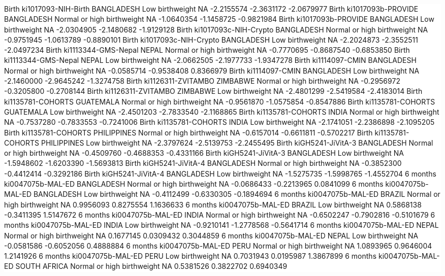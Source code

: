 Birth       ki1017093-NIH-Birth        BANGLADESH                     Low birthweight              NA                -2.2155574   -2.3631172   -2.0679977
Birth       ki1017093b-PROVIDE         BANGLADESH                     Normal or high birthweight   NA                -1.0640354   -1.1458725   -0.9821984
Birth       ki1017093b-PROVIDE         BANGLADESH                     Low birthweight              NA                -2.0304905   -2.1480682   -1.9129128
Birth       ki1017093c-NIH-Crypto      BANGLADESH                     Normal or high birthweight   NA                -0.9751945   -1.0613789   -0.8890101
Birth       ki1017093c-NIH-Crypto      BANGLADESH                     Low birthweight              NA                -2.2024873   -2.3552511   -2.0497234
Birth       ki1113344-GMS-Nepal        NEPAL                          Normal or high birthweight   NA                -0.7770695   -0.8687540   -0.6853850
Birth       ki1113344-GMS-Nepal        NEPAL                          Low birthweight              NA                -2.0662505   -2.1977733   -1.9347278
Birth       ki1114097-CMIN             BANGLADESH                     Normal or high birthweight   NA                -0.0585714   -0.9538408    0.8366979
Birth       ki1114097-CMIN             BANGLADESH                     Low birthweight              NA                -2.1460000   -2.9645242   -1.3274758
Birth       ki1126311-ZVITAMBO         ZIMBABWE                       Normal or high birthweight   NA                -0.2956972   -0.3205800   -0.2708144
Birth       ki1126311-ZVITAMBO         ZIMBABWE                       Low birthweight              NA                -2.4801299   -2.5419584   -2.4183014
Birth       ki1135781-COHORTS          GUATEMALA                      Normal or high birthweight   NA                -0.9561870   -1.0575854   -0.8547886
Birth       ki1135781-COHORTS          GUATEMALA                      Low birthweight              NA                -2.4501203   -2.7833540   -2.1168865
Birth       ki1135781-COHORTS          INDIA                          Normal or high birthweight   NA                -0.7537280   -0.7833553   -0.7241006
Birth       ki1135781-COHORTS          INDIA                          Low birthweight              NA                -2.1741051   -2.2386898   -2.1095205
Birth       ki1135781-COHORTS          PHILIPPINES                    Normal or high birthweight   NA                -0.6157014   -0.6611811   -0.5702217
Birth       ki1135781-COHORTS          PHILIPPINES                    Low birthweight              NA                -2.3797624   -2.5139753   -2.2455495
Birth       kiGH5241-JiVitA-3          BANGLADESH                     Normal or high birthweight   NA                -0.4509760   -0.4688353   -0.4331166
Birth       kiGH5241-JiVitA-3          BANGLADESH                     Low birthweight              NA                -1.5948602   -1.6203390   -1.5693813
Birth       kiGH5241-JiVitA-4          BANGLADESH                     Normal or high birthweight   NA                -0.3852300   -0.4412414   -0.3292186
Birth       kiGH5241-JiVitA-4          BANGLADESH                     Low birthweight              NA                -1.5275735   -1.5998765   -1.4552704
6 months    ki0047075b-MAL-ED          BANGLADESH                     Normal or high birthweight   NA                -0.0686433   -0.2213965    0.0841099
6 months    ki0047075b-MAL-ED          BANGLADESH                     Low birthweight              NA                -0.4112499   -0.6330305   -0.1894694
6 months    ki0047075b-MAL-ED          BRAZIL                         Normal or high birthweight   NA                 0.9956093    0.8275554    1.1636633
6 months    ki0047075b-MAL-ED          BRAZIL                         Low birthweight              NA                 0.5868138   -0.3411395    1.5147672
6 months    ki0047075b-MAL-ED          INDIA                          Normal or high birthweight   NA                -0.6502247   -0.7902816   -0.5101679
6 months    ki0047075b-MAL-ED          INDIA                          Low birthweight              NA                -0.9210141   -1.2778568   -0.5641714
6 months    ki0047075b-MAL-ED          NEPAL                          Normal or high birthweight   NA                 0.1677145    0.0309432    0.3044859
6 months    ki0047075b-MAL-ED          NEPAL                          Low birthweight              NA                -0.0581586   -0.6052056    0.4888884
6 months    ki0047075b-MAL-ED          PERU                           Normal or high birthweight   NA                 1.0893965    0.9646004    1.2141926
6 months    ki0047075b-MAL-ED          PERU                           Low birthweight              NA                 0.7031943    0.0195987    1.3867899
6 months    ki0047075b-MAL-ED          SOUTH AFRICA                   Normal or high birthweight   NA                 0.5381526    0.3822702    0.6940349